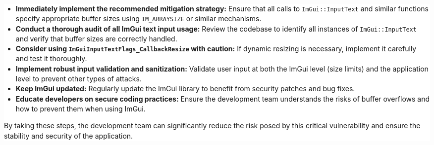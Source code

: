 *   **Immediately implement the recommended mitigation strategy:**  Ensure that all calls to `ImGui::InputText` and similar functions specify appropriate buffer sizes using `IM_ARRAYSIZE` or similar mechanisms.
*   **Conduct a thorough audit of all ImGui text input usage:**  Review the codebase to identify all instances of `ImGui::InputText` and verify that buffer sizes are correctly handled.
*   **Consider using `ImGuiInputTextFlags_CallbackResize` with caution:** If dynamic resizing is necessary, implement it carefully and test it thoroughly.
*   **Implement robust input validation and sanitization:**  Validate user input at both the ImGui level (size limits) and the application level to prevent other types of attacks.
*   **Keep ImGui updated:** Regularly update the ImGui library to benefit from security patches and bug fixes.
*   **Educate developers on secure coding practices:** Ensure the development team understands the risks of buffer overflows and how to prevent them when using ImGui.

By taking these steps, the development team can significantly reduce the risk posed by this critical vulnerability and ensure the stability and security of the application.